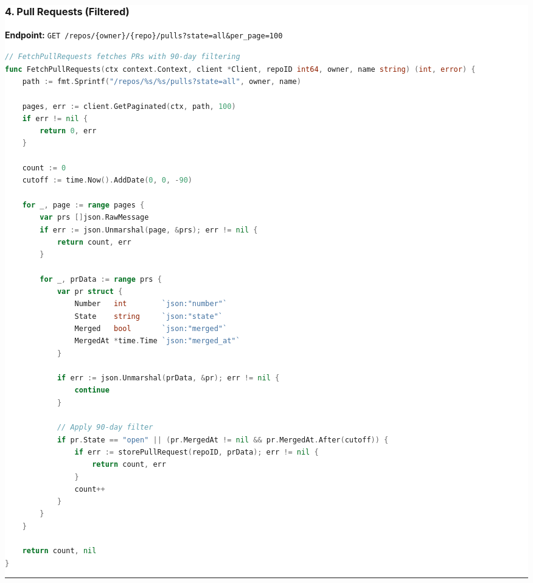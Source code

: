 ### 4. Pull Requests (Filtered)

**Endpoint:** `GET /repos/{owner}/{repo}/pulls?state=all&per_page=100`

```go
// FetchPullRequests fetches PRs with 90-day filtering
func FetchPullRequests(ctx context.Context, client *Client, repoID int64, owner, name string) (int, error) {
    path := fmt.Sprintf("/repos/%s/%s/pulls?state=all", owner, name)

    pages, err := client.GetPaginated(ctx, path, 100)
    if err != nil {
        return 0, err
    }

    count := 0
    cutoff := time.Now().AddDate(0, 0, -90)

    for _, page := range pages {
        var prs []json.RawMessage
        if err := json.Unmarshal(page, &prs); err != nil {
            return count, err
        }

        for _, prData := range prs {
            var pr struct {
                Number   int        `json:"number"`
                State    string     `json:"state"`
                Merged   bool       `json:"merged"`
                MergedAt *time.Time `json:"merged_at"`
            }

            if err := json.Unmarshal(prData, &pr); err != nil {
                continue
            }

            // Apply 90-day filter
            if pr.State == "open" || (pr.MergedAt != nil && pr.MergedAt.After(cutoff)) {
                if err := storePullRequest(repoID, prData); err != nil {
                    return count, err
                }
                count++
            }
        }
    }

    return count, nil
}
```

---
